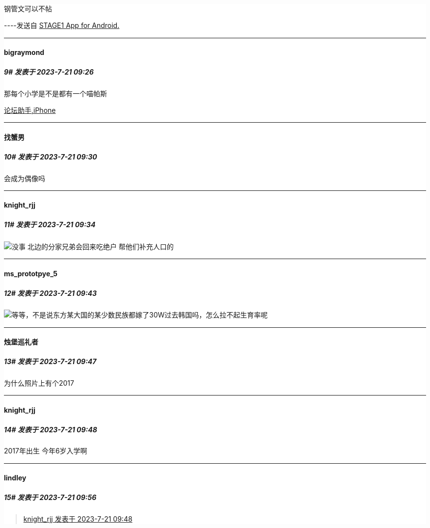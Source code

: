 钢管文可以不帖

----发送自 [STAGE1 App for Android.](http://stage1.5j4m.com/?1.37)

*****

####  bigraymond  
##### 9#       发表于 2023-7-21 09:26

那每个小学是不是都有一个喵帕斯

[论坛助手,iPhone](https://bbs.saraba1st.com/2b/forum.php?mod=viewthread&amp;tid=2029836)

*****

####  找蟹男  
##### 10#       发表于 2023-7-21 09:30

会成为偶像吗

*****

####  knight_rjj  
##### 11#       发表于 2023-7-21 09:34

<img src="https://static.saraba1st.com/image/smiley/face2017/066.png" referrerpolicy="no-referrer">没事 北边的分家兄弟会回来吃绝户 帮他们补充人口的 

*****

####  ms_prototpye_5  
##### 12#       发表于 2023-7-21 09:43

<img src="https://static.saraba1st.com/image/smiley/face2017/037.png" referrerpolicy="no-referrer">等等，不是说东方某大国的某少数民族都嫁了30W过去韩国吗，怎么拉不起生育率呢

*****

####  烛堡巡礼者  
##### 13#       发表于 2023-7-21 09:47

为什么照片上有个2017

*****

####  knight_rjj  
##### 14#       发表于 2023-7-21 09:48

2017年出生 今年6岁入学啊

*****

####  lindley  
##### 15#       发表于 2023-7-21 09:56

<blockquote><a href="httphttps://bbs.saraba1st.com/2b/forum.php?mod=redirect&amp;goto=findpost&amp;pid=61736479&amp;ptid=2145281" target="_blank">knight_rjj 发表于 2023-7-21 09:48</a>
